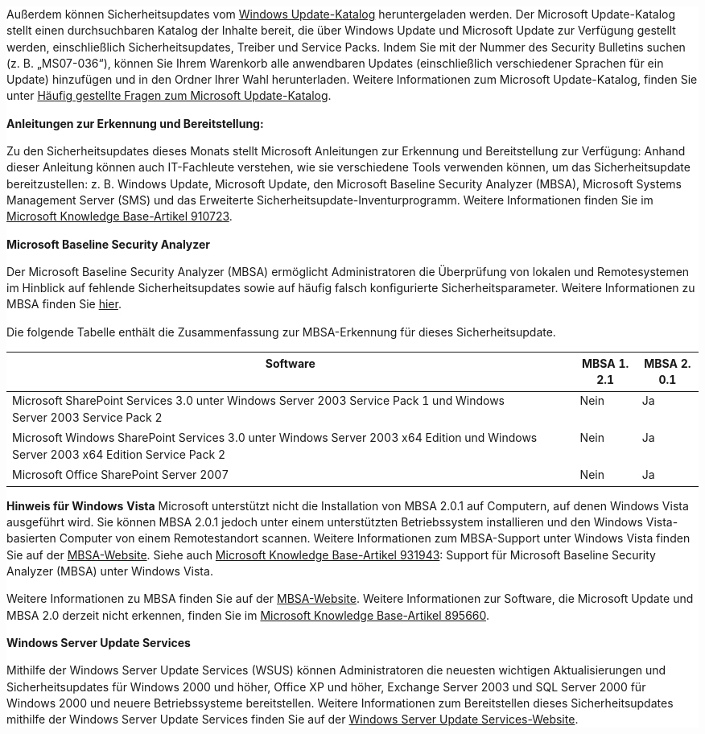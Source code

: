 Außerdem können Sicherheitsupdates vom [Windows Update-Katalog](https://go.microsoft.com/fwlink/?linkid=96155) heruntergeladen werden. Der Microsoft Update-Katalog stellt einen durchsuchbaren Katalog der Inhalte bereit, die über Windows Update und Microsoft Update zur Verfügung gestellt werden, einschließlich Sicherheitsupdates, Treiber und Service Packs. Indem Sie mit der Nummer des Security Bulletins suchen (z. B. „MS07-036“), können Sie Ihrem Warenkorb alle anwendbaren Updates (einschließlich verschiedener Sprachen für ein Update) hinzufügen und in den Ordner Ihrer Wahl herunterladen. Weitere Informationen zum Microsoft Update-Katalog, finden Sie unter [Häufig gestellte Fragen zum Microsoft Update-Katalog](https://go.microsoft.com/fwlink/?linkid=97900).

**Anleitungen zur Erkennung und Bereitstellung:**

Zu den Sicherheitsupdates dieses Monats stellt Microsoft Anleitungen zur Erkennung und Bereitstellung zur Verfügung: Anhand dieser Anleitung können auch IT-Fachleute verstehen, wie sie verschiedene Tools verwenden können, um das Sicherheitsupdate bereitzustellen: z. B. Windows Update, Microsoft Update, den Microsoft Baseline Security Analyzer (MBSA), Microsoft Systems Management Server (SMS) und das Erweiterte Sicherheitsupdate-Inventurprogramm. Weitere Informationen finden Sie im [Microsoft Knowledge Base-Artikel 910723](https://support.microsoft.com/kb/910723).

**Microsoft Baseline Security Analyzer**

Der Microsoft Baseline Security Analyzer (MBSA) ermöglicht Administratoren die Überprüfung von lokalen und Remotesystemen im Hinblick auf fehlende Sicherheitsupdates sowie auf häufig falsch konfigurierte Sicherheitsparameter. Weitere Informationen zu MBSA finden Sie [hier](https://www.microsoft.com/germany/technet/sicherheit/tools/mbsa/2_0.mspx).

Die folgende Tabelle enthält die Zusammenfassung zur MBSA-Erkennung für dieses Sicherheitsupdate.

| Software                                                                                                                           | MBSA 1.2.1 | MBSA 2.0.1 |
|------------------------------------------------------------------------------------------------------------------------------------|------------|------------|
| Microsoft SharePoint Services 3.0 unter Windows Server 2003 Service Pack 1 und Windows Server 2003 Service Pack 2                  | Nein       | Ja         |
| Microsoft Windows SharePoint Services 3.0 unter Windows Server 2003 x64 Edition und Windows Server 2003 x64 Edition Service Pack 2 | Nein       | Ja         |
| Microsoft Office SharePoint Server 2007                                                                                            | Nein       | Ja         |

**Hinweis für Windows** **Vista** Microsoft unterstützt nicht die Installation von MBSA 2.0.1 auf Computern, auf denen Windows Vista ausgeführt wird. Sie können MBSA 2.0.1 jedoch unter einem unterstützten Betriebssystem installieren und den Windows Vista-basierten Computer von einem Remotestandort scannen. Weitere Informationen zum MBSA-Support unter Windows Vista finden Sie auf der [MBSA-Website](https://www.microsoft.com/germany/technet/sicherheit/tools/mbsa/2_0.mspx). Siehe auch [Microsoft Knowledge Base-Artikel 931943](https://support.microsoft.com/kb/931943): Support für Microsoft Baseline Security Analyzer (MBSA) unter Windows Vista.

Weitere Informationen zu MBSA finden Sie auf der [MBSA-Website](https://www.microsoft.com/germany/technet/sicherheit/tools/mbsa/2_0.mspx). Weitere Informationen zur Software, die Microsoft Update und MBSA 2.0 derzeit nicht erkennen, finden Sie im [Microsoft Knowledge Base-Artikel 895660](https://support.microsoft.com/kb/895660).

**Windows Server Update Services**

Mithilfe der Windows Server Update Services (WSUS) können Administratoren die neuesten wichtigen Aktualisierungen und Sicherheitsupdates für Windows 2000 und höher, Office XP und höher, Exchange Server 2003 und SQL Server 2000 für Windows 2000 und neuere Betriebssysteme bereitstellen. Weitere Informationen zum Bereitstellen dieses Sicherheitsupdates mithilfe der Windows Server Update Services finden Sie auf der [Windows Server Update Services-Website](https://www.microsoft.com/germany/windowsserver2003/technologien/updateservices/default.mspx).
